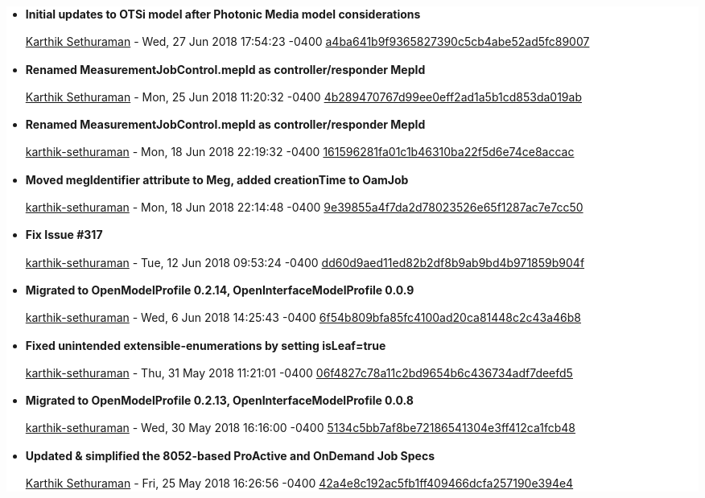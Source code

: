 * __Initial updates to OTSi model after Photonic Media model considerations__

    [Karthik Sethuraman](mailto:karthik.sethuraman@necam.com) - Wed, 27 Jun 2018 17:54:23 -0400
    [a4ba641b9f9365827390c5cb4abe52ad5fc89007](https://github.com/OpenNetworkingFoundation/Snowmass-ONFOpenTransport/commit/a4ba641b9f9365827390c5cb4abe52ad5fc89007) 
    

* __Renamed MeasurementJobControl.mepId as controller/responder MepId__

    [Karthik Sethuraman](mailto:karthik.sethuraman@necam.com) - Mon, 25 Jun 2018 11:20:32 -0400
    [4b289470767d99ee0eff2ad1a5b1cd853da019ab](https://github.com/OpenNetworkingFoundation/Snowmass-ONFOpenTransport/commit/4b289470767d99ee0eff2ad1a5b1cd853da019ab) 
    

* __Renamed MeasurementJobControl.mepId as controller/responder MepId__

    [karthik-sethuraman](mailto:karthik.sethuraman@necam.com) - Mon, 18 Jun 2018 22:19:32 -0400
    [161596281fa01c1b46310ba22f5d6e74ce8accac](https://github.com/OpenNetworkingFoundation/Snowmass-ONFOpenTransport/commit/161596281fa01c1b46310ba22f5d6e74ce8accac) 
    

* __Moved megIdentifier attribute to Meg, added creationTime to OamJob__

    [karthik-sethuraman](mailto:karthik.sethuraman@necam.com) - Mon, 18 Jun 2018 22:14:48 -0400
    [9e39855a4f7da2d78023526e65f1287ac7e7cc50](https://github.com/OpenNetworkingFoundation/Snowmass-ONFOpenTransport/commit/9e39855a4f7da2d78023526e65f1287ac7e7cc50) 
    

* __Fix Issue #317__

    [karthik-sethuraman](mailto:karthik.sethuraman@necam.com) - Tue, 12 Jun 2018 09:53:24 -0400
    [dd60d9aed11ed82b2df8b9ab9bd4b971859b904f](https://github.com/OpenNetworkingFoundation/Snowmass-ONFOpenTransport/commit/dd60d9aed11ed82b2df8b9ab9bd4b971859b904f) 
    

* __Migrated to OpenModelProfile 0.2.14, OpenInterfaceModelProfile 0.0.9__

    [karthik-sethuraman](mailto:karthik.sethuraman@necam.com) - Wed, 6 Jun 2018 14:25:43 -0400
    [6f54b809bfa85fc4100ad20ca81448c2c43a46b8](https://github.com/OpenNetworkingFoundation/Snowmass-ONFOpenTransport/commit/6f54b809bfa85fc4100ad20ca81448c2c43a46b8) 
    

* __Fixed unintended extensible-enumerations by setting isLeaf=true__

    [karthik-sethuraman](mailto:karthik.sethuraman@necam.com) - Thu, 31 May 2018 11:21:01 -0400
    [06f4827c78a11c2bd9654b6c436734adf7deefd5](https://github.com/OpenNetworkingFoundation/Snowmass-ONFOpenTransport/commit/06f4827c78a11c2bd9654b6c436734adf7deefd5) 
    

* __Migrated to OpenModelProfile 0.2.13, OpenInterfaceModelProfile 0.0.8__

    [karthik-sethuraman](mailto:karthik.sethuraman@necam.com) - Wed, 30 May 2018 16:16:00 -0400
    [5134c5bb7af8be72186541304e3ff412ca1fcb48](https://github.com/OpenNetworkingFoundation/Snowmass-ONFOpenTransport/commit/5134c5bb7af8be72186541304e3ff412ca1fcb48) 
    

* __Updated &amp; simplified the 8052-based ProActive and OnDemand Job Specs__

    [Karthik Sethuraman](mailto:karthik.sethuraman@necam.com) - Fri, 25 May 2018 16:26:56 -0400
    [42a4e8c192ac5fb1ff409466dcfa257190e394e4](https://github.com/OpenNetworkingFoundation/Snowmass-ONFOpenTransport/commit/42a4e8c192ac5fb1ff409466dcfa257190e394e4) 
    
